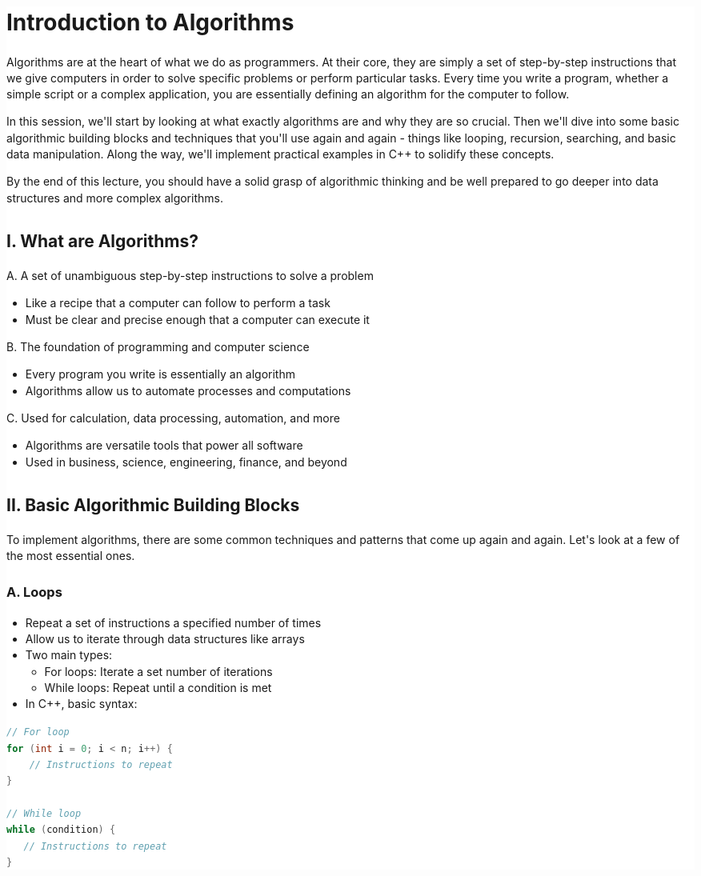 # Introduction to Algorithms

Algorithms are at the heart of what we do as programmers. At their core, they are simply a set of step-by-step instructions that we give computers in order to solve specific problems or perform particular tasks. Every time you write a program, whether a simple script or a complex application, you are essentially defining an algorithm for the computer to follow.

In this session, we'll start by looking at what exactly algorithms are and why they are so crucial. Then we'll dive into some basic algorithmic building blocks and techniques that you'll use again and again - things like looping, recursion, searching, and basic data manipulation. Along the way, we'll implement practical examples in C++ to solidify these concepts.

By the end of this lecture, you should have a solid grasp of algorithmic thinking and be well prepared to go deeper into data structures and more complex algorithms. 

## I. What are Algorithms?

A. A set of unambiguous step-by-step instructions to solve a problem 
   - Like a recipe that a computer can follow to perform a task
   - Must be clear and precise enough that a computer can execute it
   
B. The foundation of programming and computer science
   - Every program you write is essentially an algorithm 
   - Algorithms allow us to automate processes and computations
   
C. Used for calculation, data processing, automation, and more
   - Algorithms are versatile tools that power all software  
   - Used in business, science, engineering, finance, and beyond

## II. Basic Algorithmic Building Blocks

To implement algorithms, there are some common techniques and patterns that come up again and again. Let's look at a few of the most essential ones.

### A. Loops

- Repeat a set of instructions a specified number of times
- Allow us to iterate through data structures like arrays 
- Two main types:
  - For loops: Iterate a set number of iterations 
  - While loops: Repeat until a condition is met
- In C++, basic syntax:

```cpp
// For loop
for (int i = 0; i < n; i++) {
    // Instructions to repeat
}

// While loop  
while (condition) {
   // Instructions to repeat
}
```
